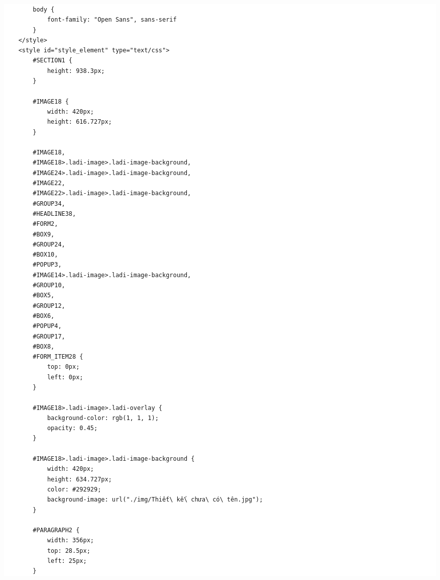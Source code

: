             body {
                font-family: "Open Sans", sans-serif
            }
        </style>
        <style id="style_element" type="text/css">
            #SECTION1 {
                height: 938.3px;
            }

            #IMAGE18 {
                width: 420px;
                height: 616.727px;
            }

            #IMAGE18,
            #IMAGE18>.ladi-image>.ladi-image-background,
            #IMAGE24>.ladi-image>.ladi-image-background,
            #IMAGE22,
            #IMAGE22>.ladi-image>.ladi-image-background,
            #GROUP34,
            #HEADLINE38,
            #FORM2,
            #BOX9,
            #GROUP24,
            #BOX10,
            #POPUP3,
            #IMAGE14>.ladi-image>.ladi-image-background,
            #GROUP10,
            #BOX5,
            #GROUP12,
            #BOX6,
            #POPUP4,
            #GROUP17,
            #BOX8,
            #FORM_ITEM28 {
                top: 0px;
                left: 0px;
            }

            #IMAGE18>.ladi-image>.ladi-overlay {
                background-color: rgb(1, 1, 1);
                opacity: 0.45;
            }

            #IMAGE18>.ladi-image>.ladi-image-background {
                width: 420px;
                height: 634.727px;
                color: #292929;
                background-image: url("./img/Thiết\ kế\ chưa\ có\ tên.jpg");
            }

            #PARAGRAPH2 {
                width: 356px;
                top: 28.5px;
                left: 25px;
            }
